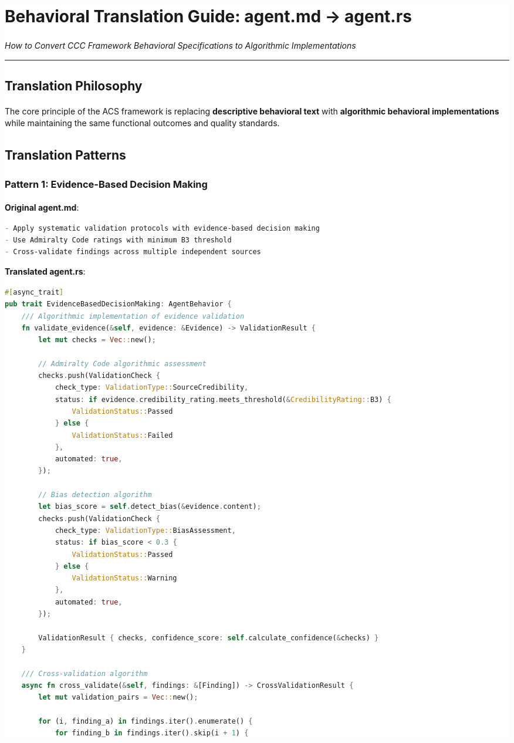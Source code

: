 # Behavioral Translation Guide: agent.md → agent.rs

*How to Convert CCC Framework Behavioral Specifications to Algorithmic Implementations*

---

## Translation Philosophy

The core principle of the ACS framework is replacing **descriptive behavioral text** with **algorithmic behavioral implementations** while maintaining the same functional outcomes and quality standards.

## Translation Patterns

### Pattern 1: Evidence-Based Decision Making

**Original agent.md**:
```markdown
- Apply systematic validation protocols with evidence-based decision making
- Use Admiralty Code ratings with minimum B3 threshold
- Cross-validate findings across multiple independent sources
```

**Translated agent.rs**:
```rust
#[async_trait]
pub trait EvidenceBasedDecisionMaking: AgentBehavior {
    /// Algorithmic implementation of evidence validation
    fn validate_evidence(&self, evidence: &Evidence) -> ValidationResult {
        let mut checks = Vec::new();

        // Admiralty Code algorithmic assessment
        checks.push(ValidationCheck {
            check_type: ValidationType::SourceCredibility,
            status: if evidence.credibility_rating.meets_threshold(&CredibilityRating::B3) {
                ValidationStatus::Passed
            } else {
                ValidationStatus::Failed
            },
            automated: true,
        });

        // Bias detection algorithm
        let bias_score = self.detect_bias(&evidence.content);
        checks.push(ValidationCheck {
            check_type: ValidationType::BiasAssessment,
            status: if bias_score < 0.3 {
                ValidationStatus::Passed
            } else {
                ValidationStatus::Warning
            },
            automated: true,
        });

        ValidationResult { checks, confidence_score: self.calculate_confidence(&checks) }
    }

    /// Cross-validation algorithm
    async fn cross_validate(&self, findings: &[Finding]) -> CrossValidationResult {
        let mut validation_pairs = Vec::new();

        for (i, finding_a) in findings.iter().enumerate() {
            for finding_b in findings.iter().skip(i + 1) {
```